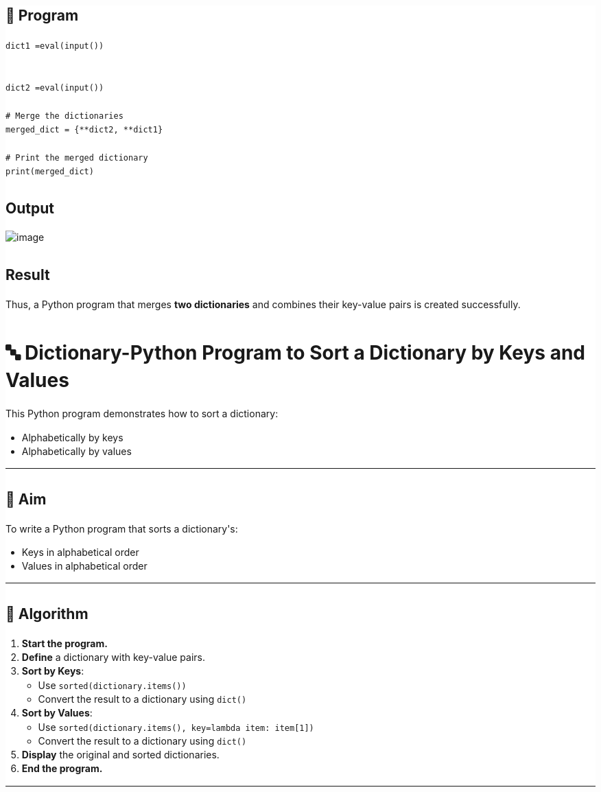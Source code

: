 ## 🧾 Program
```
dict1 =eval(input())


dict2 =eval(input())

# Merge the dictionaries
merged_dict = {**dict2, **dict1}

# Print the merged dictionary
print(merged_dict)
```


## Output
<img width="1126" height="242" alt="image" src="https://github.com/user-attachments/assets/3949133d-abd1-4338-9a9e-5f7b1adc57ba" />


## Result
Thus, a Python program that merges **two dictionaries** and combines their key-value pairs is created successfully.




# 🔤 Dictionary-Python Program to Sort a Dictionary by Keys and Values

This Python program demonstrates how to sort a dictionary:
- Alphabetically by keys
- Alphabetically by values

---

## 🎯 Aim

To write a Python program that sorts a dictionary's:
- Keys in alphabetical order
- Values in alphabetical order

---

## 🧠 Algorithm

1. **Start the program.**
2. **Define** a dictionary with key-value pairs.
3. **Sort by Keys**:
   - Use `sorted(dictionary.items())`
   - Convert the result to a dictionary using `dict()`
4. **Sort by Values**:
   - Use `sorted(dictionary.items(), key=lambda item: item[1])`
   - Convert the result to a dictionary using `dict()`
5. **Display** the original and sorted dictionaries.
6. **End the program.**

---